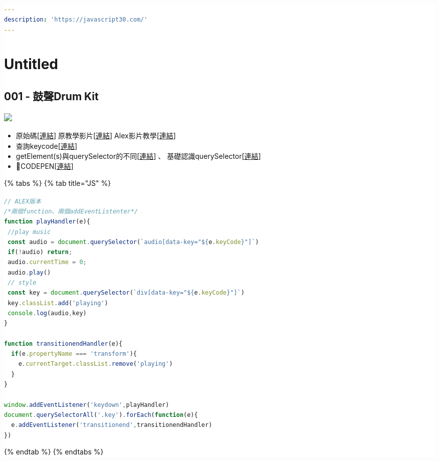 ```yaml
---
description: 'https://javascript30.com/'
---
```


# Untitled

## 001 - 鼓聲Drum Kit

![](https://res.cloudinary.com/wesbos/image/fetch/q_auto,f_auto/https://s3.amazonaws.com/js30-cdn/small0.jpg)

* 原始碼\[[連結](https://github.com/wesbos/JavaScript30/tree/master/01%20-%20JavaScript%20Drum%20Kit)\] 原教學影片\[[連結](https://courses.wesbos.com/account/access/5ef942df055a68151fb7da3b/view/194130650)\] Alex影片教學\[[連結](https://youtu.be/f2ttaeDHzwE?t=1080)\] 
* 查詢keycode\[[連結](https://keycode.info/)\]
* getElement\(s\)與querySelector的不同\[[連結](https://www.itread01.com/content/1558613044.html)\] 、 基礎認識querySelector\[[連結](https://ithelp.ithome.com.tw/articles/10211605)\]
* 🔶CODEPEN\[[連結](https://codepen.io/ch-zhuchu/pen/XWXzZOY)\]

{% tabs %}
{% tab title="JS" %}
```javascript
// ALEX版本
/*兩個function、兩個addEventListenter*/
function playHandler(e){
 //play music
 const audio = document.querySelector(`audio[data-key="${e.keyCode}"]`)
 if(!audio) return;
 audio.currentTime = 0;
 audio.play()
 // style
 const key = document.querySelector(`div[data-key="${e.keyCode}"]`)
 key.classList.add('playing')
 console.log(audio,key)
}
  
function transitionendHandler(e){
  if(e.propertyName === 'transform'){
    e.currentTarget.classList.remove('playing')
  }
}

window.addEventListener('keydown',playHandler)
document.querySelectorAll('.key').forEach(function(e){
  e.addEventListener('transitionend',transitionendHandler)
})
```
{% endtab %}
{% endtabs %}
